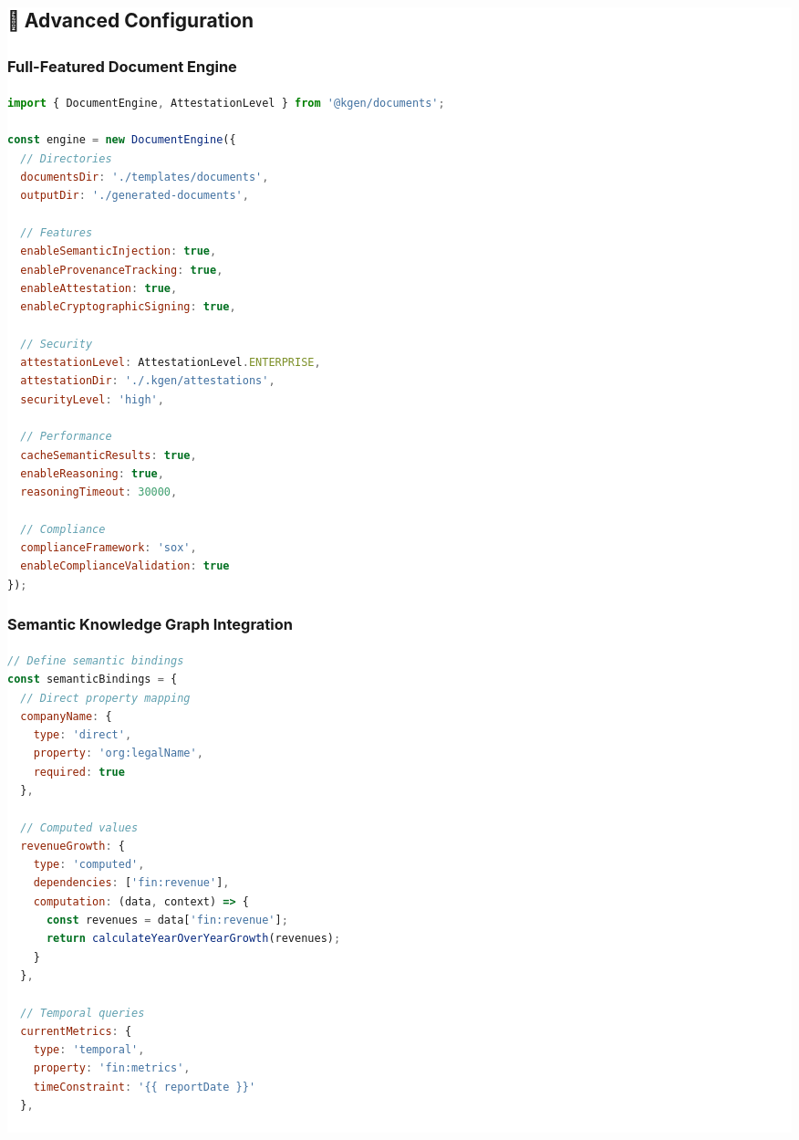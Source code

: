 ## 🔧 Advanced Configuration

### Full-Featured Document Engine

```javascript
import { DocumentEngine, AttestationLevel } from '@kgen/documents';

const engine = new DocumentEngine({
  // Directories
  documentsDir: './templates/documents',
  outputDir: './generated-documents',
  
  // Features
  enableSemanticInjection: true,
  enableProvenanceTracking: true,
  enableAttestation: true,
  enableCryptographicSigning: true,
  
  // Security
  attestationLevel: AttestationLevel.ENTERPRISE,
  attestationDir: './.kgen/attestations',
  securityLevel: 'high',
  
  // Performance
  cacheSemanticResults: true,
  enableReasoning: true,
  reasoningTimeout: 30000,
  
  // Compliance
  complianceFramework: 'sox',
  enableComplianceValidation: true
});
```

### Semantic Knowledge Graph Integration

```javascript
// Define semantic bindings
const semanticBindings = {
  // Direct property mapping
  companyName: {
    type: 'direct',
    property: 'org:legalName',
    required: true
  },
  
  // Computed values
  revenueGrowth: {
    type: 'computed',
    dependencies: ['fin:revenue'],
    computation: (data, context) => {
      const revenues = data['fin:revenue'];
      return calculateYearOverYearGrowth(revenues);
    }
  },
  
  // Temporal queries
  currentMetrics: {
    type: 'temporal',
    property: 'fin:metrics',
    timeConstraint: '{{ reportDate }}'
  },
  
```